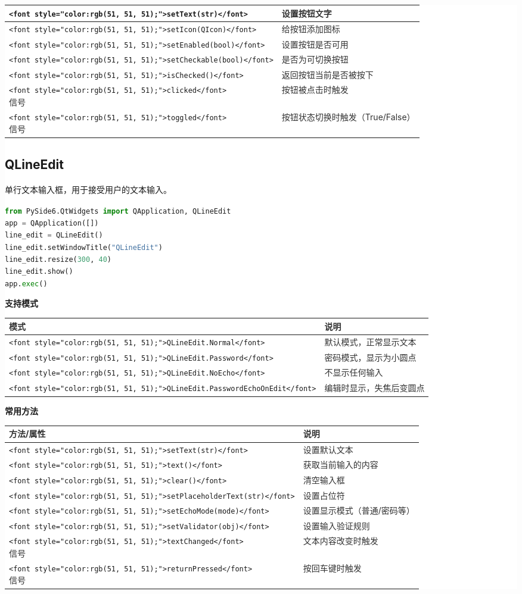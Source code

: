 | `<font style="color:rgb(51, 51, 51);">setText(str)</font>` | <font style="color:rgb(51, 51, 51);">设置按钮文字</font> |
| :--- | :--- |
| `<font style="color:rgb(51, 51, 51);">setIcon(QIcon)</font>` | <font style="color:rgb(51, 51, 51);">给按钮添加图标</font> |
| `<font style="color:rgb(51, 51, 51);">setEnabled(bool)</font>` | <font style="color:rgb(51, 51, 51);">设置按钮是否可用</font> |
| `<font style="color:rgb(51, 51, 51);">setCheckable(bool)</font>` | <font style="color:rgb(51, 51, 51);">是否为可切换按钮</font> |
| `<font style="color:rgb(51, 51, 51);">isChecked()</font>` | <font style="color:rgb(51, 51, 51);">返回按钮当前是否被按下</font> |
| `<font style="color:rgb(51, 51, 51);">clicked</font>`<br/><font style="color:rgb(51, 51, 51);"> </font><font style="color:rgb(51, 51, 51);">信号</font> | <font style="color:rgb(51, 51, 51);">按钮被点击时触发</font> |
| `<font style="color:rgb(51, 51, 51);">toggled</font>`<br/><font style="color:rgb(51, 51, 51);"> </font><font style="color:rgb(51, 51, 51);">信号</font> | <font style="color:rgb(51, 51, 51);">按钮状态切换时触发（True/False）</font> |


## QLineEdit
单行文本输入框，用于接受用户的文本输入。

```python
from PySide6.QtWidgets import QApplication, QLineEdit
app = QApplication([])
line_edit = QLineEdit()
line_edit.setWindowTitle("QLineEdit")
line_edit.resize(300, 40)
line_edit.show()
app.exec()
```

**支持模式**

| **<font style="color:rgb(51, 51, 51);">模式</font>** | **<font style="color:rgb(51, 51, 51);">说明</font>** |
| :--- | :--- |
| `<font style="color:rgb(51, 51, 51);">QLineEdit.Normal</font>` | <font style="color:rgb(51, 51, 51);">默认模式，正常显示文本</font> |
| `<font style="color:rgb(51, 51, 51);">QLineEdit.Password</font>` | <font style="color:rgb(51, 51, 51);">密码模式，显示为小圆点</font> |
| `<font style="color:rgb(51, 51, 51);">QLineEdit.NoEcho</font>` | <font style="color:rgb(51, 51, 51);">不显示任何输入</font> |
| `<font style="color:rgb(51, 51, 51);">QLineEdit.PasswordEchoOnEdit</font>` | <font style="color:rgb(51, 51, 51);">编辑时显示，失焦后变圆点</font> |


**常用方法**

| **<font style="color:rgb(51, 51, 51);">方法/属性</font>** | **<font style="color:rgb(51, 51, 51);">说明</font>** |
| :--- | :--- |
| `<font style="color:rgb(51, 51, 51);">setText(str)</font>` | <font style="color:rgb(51, 51, 51);">设置默认文本</font> |
| `<font style="color:rgb(51, 51, 51);">text()</font>` | <font style="color:rgb(51, 51, 51);">获取当前输入的内容</font> |
| `<font style="color:rgb(51, 51, 51);">clear()</font>` | <font style="color:rgb(51, 51, 51);">清空输入框</font> |
| `<font style="color:rgb(51, 51, 51);">setPlaceholderText(str)</font>` | <font style="color:rgb(51, 51, 51);">设置占位符</font> |
| `<font style="color:rgb(51, 51, 51);">setEchoMode(mode)</font>` | <font style="color:rgb(51, 51, 51);">设置显示模式（普通/密码等）</font> |
| `<font style="color:rgb(51, 51, 51);">setValidator(obj)</font>` | <font style="color:rgb(51, 51, 51);">设置输入验证规则</font> |
| `<font style="color:rgb(51, 51, 51);">textChanged</font>`<br/><font style="color:rgb(51, 51, 51);"> </font><font style="color:rgb(51, 51, 51);">信号</font> | <font style="color:rgb(51, 51, 51);">文本内容改变时触发</font> |
| `<font style="color:rgb(51, 51, 51);">returnPressed</font>`<br/><font style="color:rgb(51, 51, 51);"> </font><font style="color:rgb(51, 51, 51);">信号</font> | <font style="color:rgb(51, 51, 51);">按回车键时触发</font> |
